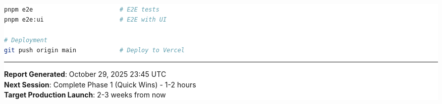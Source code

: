 ```bash
pnpm e2e                        # E2E tests
pnpm e2e:ui                     # E2E with UI

# Deployment
git push origin main            # Deploy to Vercel
```

---

**Report Generated**: October 29, 2025 23:45 UTC  
**Next Session**: Complete Phase 1 (Quick Wins) - 1-2 hours  
**Target Production Launch**: 2-3 weeks from now
